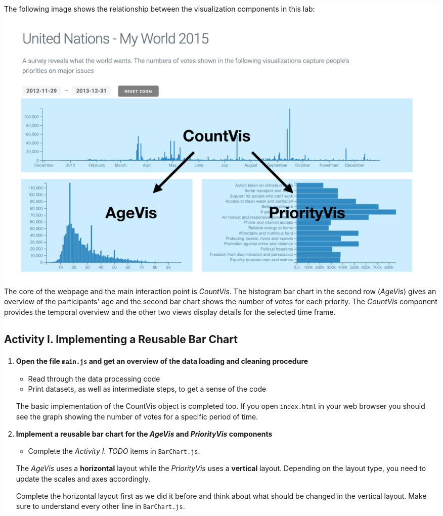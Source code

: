 The following image shows the relationship between the visualization components in this lab:

![Lab 9 - Components](img/instruction/lab9-relationship.png?raw=true "Lab 9 - Components")


The core of the webpage and the main interaction point is *CountVis*. The histogram bar chart in the second row (*AgeVis*) gives an overview of the participants' age and the second bar chart shows the number of votes for each priority. The *CountVis* component provides the temporal overview and the other two views display details for the selected time frame.

## Activity I. Implementing a Reusable Bar Chart

1. **Open the file ```main.js``` and get an overview of the data loading and cleaning procedure**
	
	* Read through the data processing code
	* Print datasets, as well as intermediate steps, to get a sense of the code
  
	The basic implementation of the CountVis object is completed too. If you open ```index.html``` in your web browser you should see the graph showing the number of votes for a specific period of time.

2. **Implement a reusable bar chart for the *AgeVis* and *PriorityVis* components**

	* Complete the *Activity I. TODO* items in `BarChart.js`.
	
	The *AgeVis* uses a **horizontal** layout while the *PriorityVis* uses a **vertical** layout. Depending on the layout type, you need to update the scales and axes accordingly. 

	Complete the horizontal layout first as we did it before and think about what should be changed in the vertical layout.	Make sure to understand every other line in `BarChart.js`.
